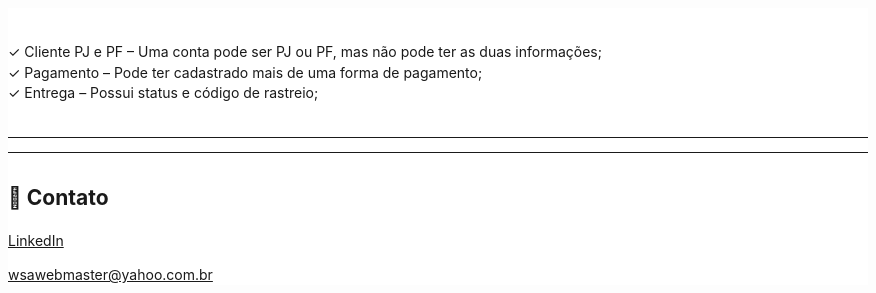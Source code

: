 <br />

✓ Cliente PJ e PF – Uma conta pode ser PJ ou PF, mas não pode ter as duas informações; <br />
✓ Pagamento – Pode ter cadastrado mais de uma forma de pagamento;<br />
✓ Entrega – Possui status e código de rastreio;<br /><br />

---
---
## 📧 Contato
[LinkedIn](https://www.linkedin.com/in/wsawebmaster/)

wsawebmaster@yahoo.com.br
